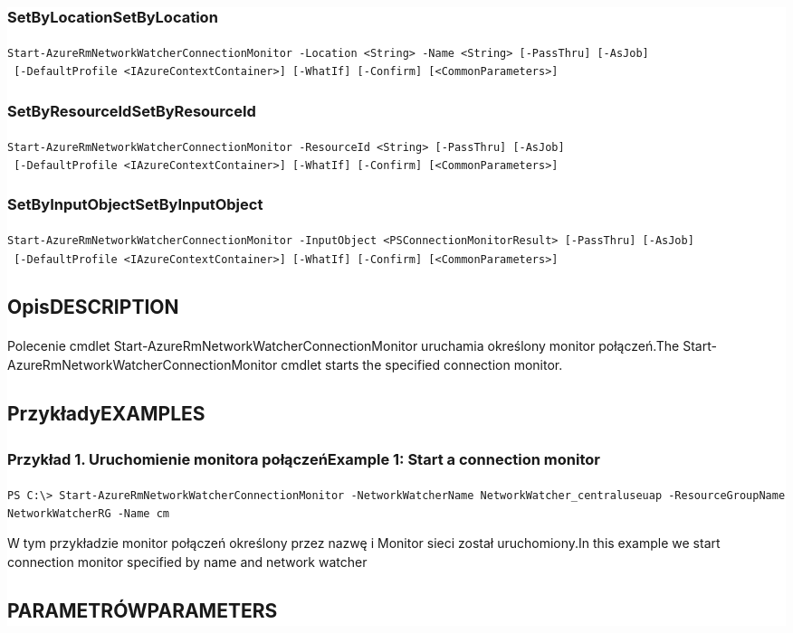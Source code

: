 ### <span data-ttu-id="cceb6-107">SetByLocation</span><span class="sxs-lookup"><span data-stu-id="cceb6-107">SetByLocation</span></span>
```
Start-AzureRmNetworkWatcherConnectionMonitor -Location <String> -Name <String> [-PassThru] [-AsJob]
 [-DefaultProfile <IAzureContextContainer>] [-WhatIf] [-Confirm] [<CommonParameters>]
```

### <span data-ttu-id="cceb6-108">SetByResourceId</span><span class="sxs-lookup"><span data-stu-id="cceb6-108">SetByResourceId</span></span>
```
Start-AzureRmNetworkWatcherConnectionMonitor -ResourceId <String> [-PassThru] [-AsJob]
 [-DefaultProfile <IAzureContextContainer>] [-WhatIf] [-Confirm] [<CommonParameters>]
```

### <span data-ttu-id="cceb6-109">SetByInputObject</span><span class="sxs-lookup"><span data-stu-id="cceb6-109">SetByInputObject</span></span>
```
Start-AzureRmNetworkWatcherConnectionMonitor -InputObject <PSConnectionMonitorResult> [-PassThru] [-AsJob]
 [-DefaultProfile <IAzureContextContainer>] [-WhatIf] [-Confirm] [<CommonParameters>]
```

## <span data-ttu-id="cceb6-110">Opis</span><span class="sxs-lookup"><span data-stu-id="cceb6-110">DESCRIPTION</span></span>
<span data-ttu-id="cceb6-111">Polecenie cmdlet Start-AzureRmNetworkWatcherConnectionMonitor uruchamia określony monitor połączeń.</span><span class="sxs-lookup"><span data-stu-id="cceb6-111">The Start-AzureRmNetworkWatcherConnectionMonitor cmdlet starts the specified connection monitor.</span></span>

## <span data-ttu-id="cceb6-112">Przykłady</span><span class="sxs-lookup"><span data-stu-id="cceb6-112">EXAMPLES</span></span>

### <span data-ttu-id="cceb6-113">Przykład 1. Uruchomienie monitora połączeń</span><span class="sxs-lookup"><span data-stu-id="cceb6-113">Example 1: Start a connection monitor</span></span>
```
PS C:\> Start-AzureRmNetworkWatcherConnectionMonitor -NetworkWatcherName NetworkWatcher_centraluseuap -ResourceGroupName NetworkWatcherRG -Name cm
```

<span data-ttu-id="cceb6-114">W tym przykładzie monitor połączeń określony przez nazwę i Monitor sieci został uruchomiony.</span><span class="sxs-lookup"><span data-stu-id="cceb6-114">In this example we start connection monitor specified by name and network watcher</span></span>

## <span data-ttu-id="cceb6-115">PARAMETRÓW</span><span class="sxs-lookup"><span data-stu-id="cceb6-115">PARAMETERS</span></span>
